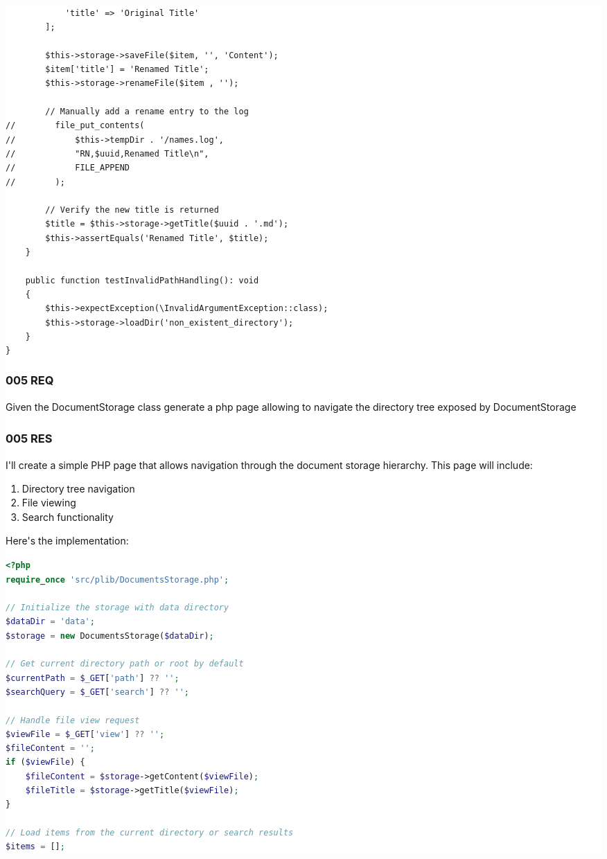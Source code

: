 ```
            'title' => 'Original Title'
        ];

        $this->storage->saveFile($item, '', 'Content');
        $item['title'] = 'Renamed Title';
        $this->storage->renameFile($item , '');

        // Manually add a rename entry to the log
//        file_put_contents(
//            $this->tempDir . '/names.log',
//            "RN,$uuid,Renamed Title\n",
//            FILE_APPEND
//        );

        // Verify the new title is returned
        $title = $this->storage->getTitle($uuid . '.md');
        $this->assertEquals('Renamed Title', $title);
    }

    public function testInvalidPathHandling(): void
    {
        $this->expectException(\InvalidArgumentException::class);
        $this->storage->loadDir('non_existent_directory');
    }
}
```

### 005 REQ

Given the DocumentStorage class generate a php page allowing to navigate the directory tree exposed by DocumentStorage

### 005 RES

I'll create a simple PHP page that allows navigation through the document storage hierarchy. This page will include:

1. Directory tree navigation
2. File viewing
3. Search functionality

Here's the implementation:

```php
<?php
require_once 'src/plib/DocumentsStorage.php';

// Initialize the storage with data directory
$dataDir = 'data';
$storage = new DocumentsStorage($dataDir);

// Get current directory path or root by default
$currentPath = $_GET['path'] ?? '';
$searchQuery = $_GET['search'] ?? '';

// Handle file view request
$viewFile = $_GET['view'] ?? '';
$fileContent = '';
if ($viewFile) {
    $fileContent = $storage->getContent($viewFile);
    $fileTitle = $storage->getTitle($viewFile);
}

// Load items from the current directory or search results
$items = [];
```